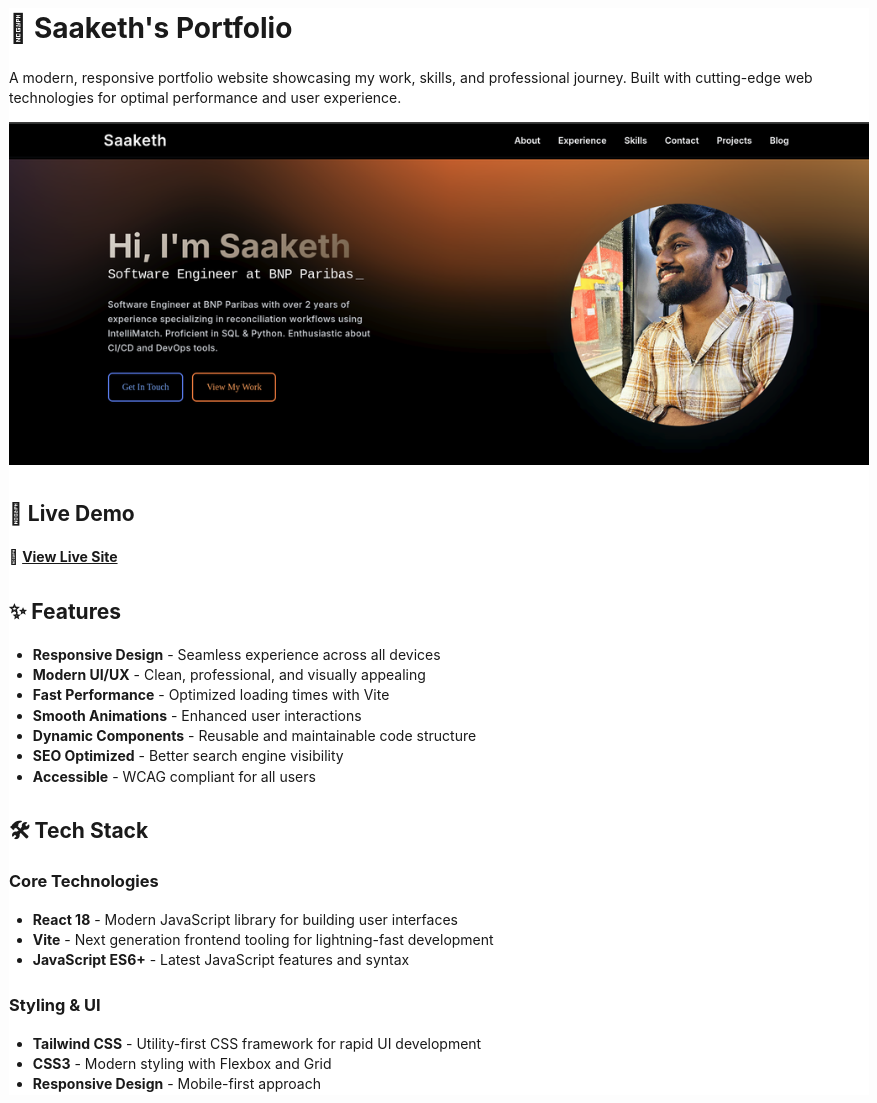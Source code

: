 # 🌟 Saaketh's Portfolio

A modern, responsive portfolio website showcasing my work, skills, and professional journey. Built with cutting-edge web technologies for optimal performance and user experience.

![Portfolio Preview](https://github.com/saakethj/saaketh-portfolio/blob/master/public/images/Preview.png)

## 🚀 Live Demo

🔗 **[View Live Site](https://www.saakethj.in/)**

## ✨ Features

- **Responsive Design** - Seamless experience across all devices
- **Modern UI/UX** - Clean, professional, and visually appealing
- **Fast Performance** - Optimized loading times with Vite
- **Smooth Animations** - Enhanced user interactions
- **Dynamic Components** - Reusable and maintainable code structure
- **SEO Optimized** - Better search engine visibility
- **Accessible** - WCAG compliant for all users

## 🛠️ Tech Stack

### Core Technologies
- **React 18** - Modern JavaScript library for building user interfaces
- **Vite** - Next generation frontend tooling for lightning-fast development
- **JavaScript ES6+** - Latest JavaScript features and syntax

### Styling & UI
- **Tailwind CSS** - Utility-first CSS framework for rapid UI development
- **CSS3** - Modern styling with Flexbox and Grid
- **Responsive Design** - Mobile-first approach
